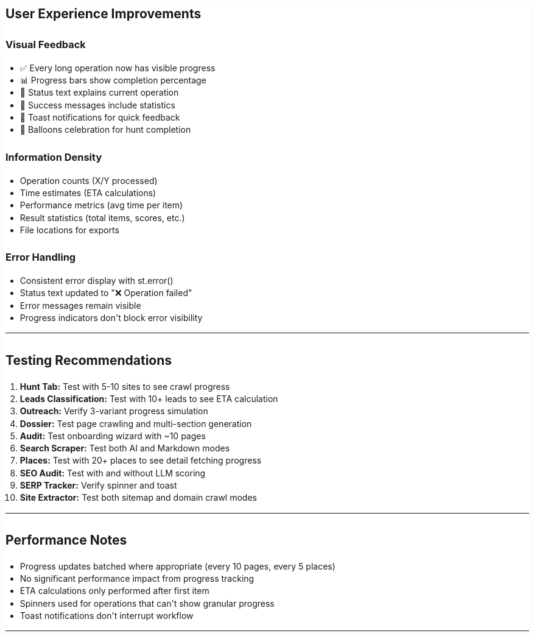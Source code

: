 ## User Experience Improvements

### Visual Feedback
- ✅ Every long operation now has visible progress
- 📊 Progress bars show completion percentage
- 📝 Status text explains current operation
- 🎉 Success messages include statistics
- 🔔 Toast notifications for quick feedback
- 🎈 Balloons celebration for hunt completion

### Information Density
- Operation counts (X/Y processed)
- Time estimates (ETA calculations)
- Performance metrics (avg time per item)
- Result statistics (total items, scores, etc.)
- File locations for exports

### Error Handling
- Consistent error display with st.error()
- Status text updated to "❌ Operation failed"
- Error messages remain visible
- Progress indicators don't block error visibility

---

## Testing Recommendations

1. **Hunt Tab:** Test with 5-10 sites to see crawl progress
2. **Leads Classification:** Test with 10+ leads to see ETA calculation
3. **Outreach:** Verify 3-variant progress simulation
4. **Dossier:** Test page crawling and multi-section generation
5. **Audit:** Test onboarding wizard with ~10 pages
6. **Search Scraper:** Test both AI and Markdown modes
7. **Places:** Test with 20+ places to see detail fetching progress
8. **SEO Audit:** Test with and without LLM scoring
9. **SERP Tracker:** Verify spinner and toast
10. **Site Extractor:** Test both sitemap and domain crawl modes

---

## Performance Notes

- Progress updates batched where appropriate (every 10 pages, every 5 places)
- No significant performance impact from progress tracking
- ETA calculations only performed after first item
- Spinners used for operations that can't show granular progress
- Toast notifications don't interrupt workflow

---

